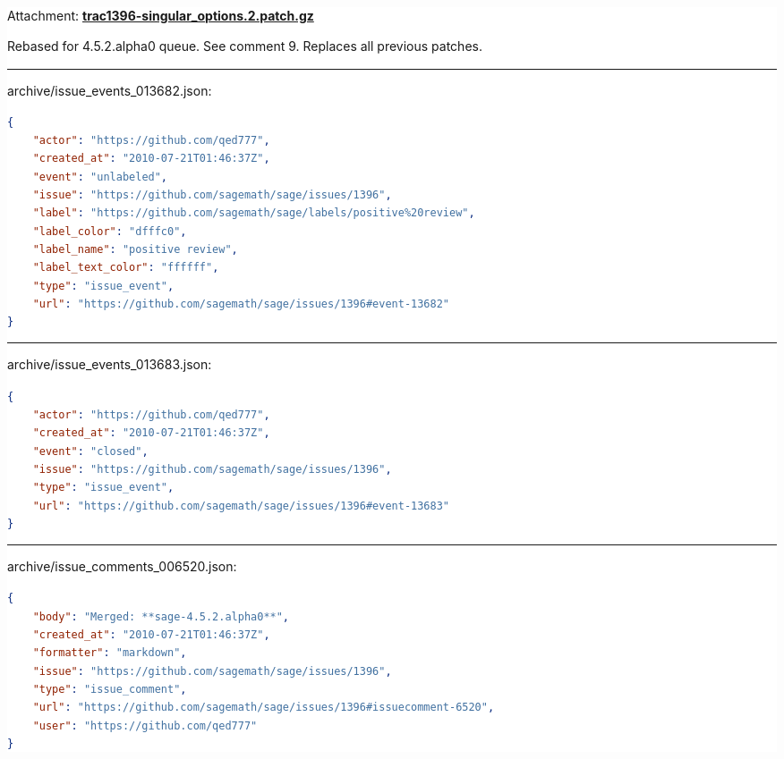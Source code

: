 Attachment: **[trac1396-singular_options.2.patch.gz](https://github.com/sagemath/sage/files/ticket1396/trac1396-singular_options.2.patch.gz)**

Rebased for 4.5.2.alpha0 queue.  See comment 9.  Replaces all previous patches.



---

archive/issue_events_013682.json:
```json
{
    "actor": "https://github.com/qed777",
    "created_at": "2010-07-21T01:46:37Z",
    "event": "unlabeled",
    "issue": "https://github.com/sagemath/sage/issues/1396",
    "label": "https://github.com/sagemath/sage/labels/positive%20review",
    "label_color": "dfffc0",
    "label_name": "positive review",
    "label_text_color": "ffffff",
    "type": "issue_event",
    "url": "https://github.com/sagemath/sage/issues/1396#event-13682"
}
```



---

archive/issue_events_013683.json:
```json
{
    "actor": "https://github.com/qed777",
    "created_at": "2010-07-21T01:46:37Z",
    "event": "closed",
    "issue": "https://github.com/sagemath/sage/issues/1396",
    "type": "issue_event",
    "url": "https://github.com/sagemath/sage/issues/1396#event-13683"
}
```



---

archive/issue_comments_006520.json:
```json
{
    "body": "Merged: **sage-4.5.2.alpha0**",
    "created_at": "2010-07-21T01:46:37Z",
    "formatter": "markdown",
    "issue": "https://github.com/sagemath/sage/issues/1396",
    "type": "issue_comment",
    "url": "https://github.com/sagemath/sage/issues/1396#issuecomment-6520",
    "user": "https://github.com/qed777"
}
```
